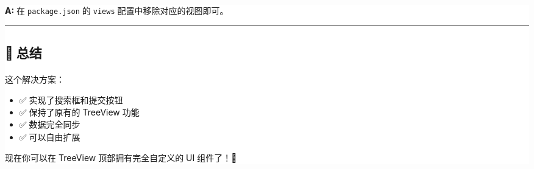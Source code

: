 **A:** 在 `package.json` 的 `views` 配置中移除对应的视图即可。

---

## 📝 总结

这个解决方案：
- ✅ 实现了搜索框和提交按钮
- ✅ 保持了原有的 TreeView 功能
- ✅ 数据完全同步
- ✅ 可以自由扩展

现在你可以在 TreeView 顶部拥有完全自定义的 UI 组件了！🎉
